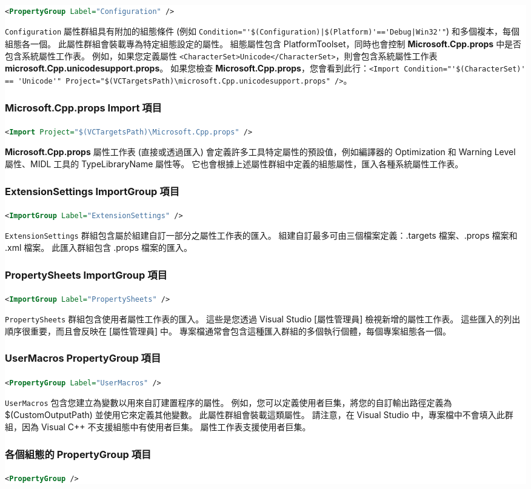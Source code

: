 ```xml
<PropertyGroup Label="Configuration" />
```

`Configuration` 屬性群組具有附加的組態條件 (例如 `Condition="'$(Configuration)|$(Platform)'=='Debug|Win32'"`) 和多個複本，每個組態各一個。 此屬性群組會裝載專為特定組態設定的屬性。 組態屬性包含 PlatformToolset，同時也會控制 **Microsoft.Cpp.props** 中是否包含系統屬性工作表。 例如，如果您定義屬性 `<CharacterSet>Unicode</CharacterSet>`，則會包含系統屬性工作表 **microsoft.Cpp.unicodesupport.props**。 如果您檢查 **Microsoft.Cpp.props**，您會看到此行：`<Import Condition="'$(CharacterSet)' == 'Unicode'" Project="$(VCTargetsPath)\microsoft.Cpp.unicodesupport.props" />`。

### <a name="microsoftcppprops-import-element"></a>Microsoft.Cpp.props Import 項目

```xml
<Import Project="$(VCTargetsPath)\Microsoft.Cpp.props" />
```

**Microsoft.Cpp.props** 屬性工作表 (直接或透過匯入) 會定義許多工具特定屬性的預設值，例如編譯器的 Optimization 和 Warning Level 屬性、MIDL 工具的 TypeLibraryName 屬性等。 它也會根據上述屬性群組中定義的組態屬性，匯入各種系統屬性工作表。

### <a name="extensionsettings-importgroup-element"></a>ExtensionSettings ImportGroup 項目

```xml
<ImportGroup Label="ExtensionSettings" />
```

`ExtensionSettings` 群組包含屬於組建自訂一部分之屬性工作表的匯入。 組建自訂最多可由三個檔案定義：.targets 檔案、.props 檔案和 .xml 檔案。 此匯入群組包含 .props 檔案的匯入。

### <a name="propertysheets-importgroup-elements"></a>PropertySheets ImportGroup 項目

```xml
<ImportGroup Label="PropertySheets" />
```

`PropertySheets` 群組包含使用者屬性工作表的匯入。 這些是您透過 Visual Studio [屬性管理員] 檢視新增的屬性工作表。 這些匯入的列出順序很重要，而且會反映在 [屬性管理員] 中。 專案檔通常會包含這種匯入群組的多個執行個體，每個專案組態各一個。

### <a name="usermacros-propertygroup-element"></a>UserMacros PropertyGroup 項目

```xml
<PropertyGroup Label="UserMacros" />
```

`UserMacros` 包含您建立為變數以用來自訂建置程序的屬性。 例如，您可以定義使用者巨集，將您的自訂輸出路徑定義為 $(CustomOutputPath) 並使用它來定義其他變數。 此屬性群組會裝載這類屬性。 請注意，在 Visual Studio 中，專案檔中不會填入此群組，因為 Visual C++ 不支援組態中有使用者巨集。 屬性工作表支援使用者巨集。

### <a name="per-configuration-propertygroup-elements"></a>各個組態的 PropertyGroup 項目

```xml
<PropertyGroup />
```
